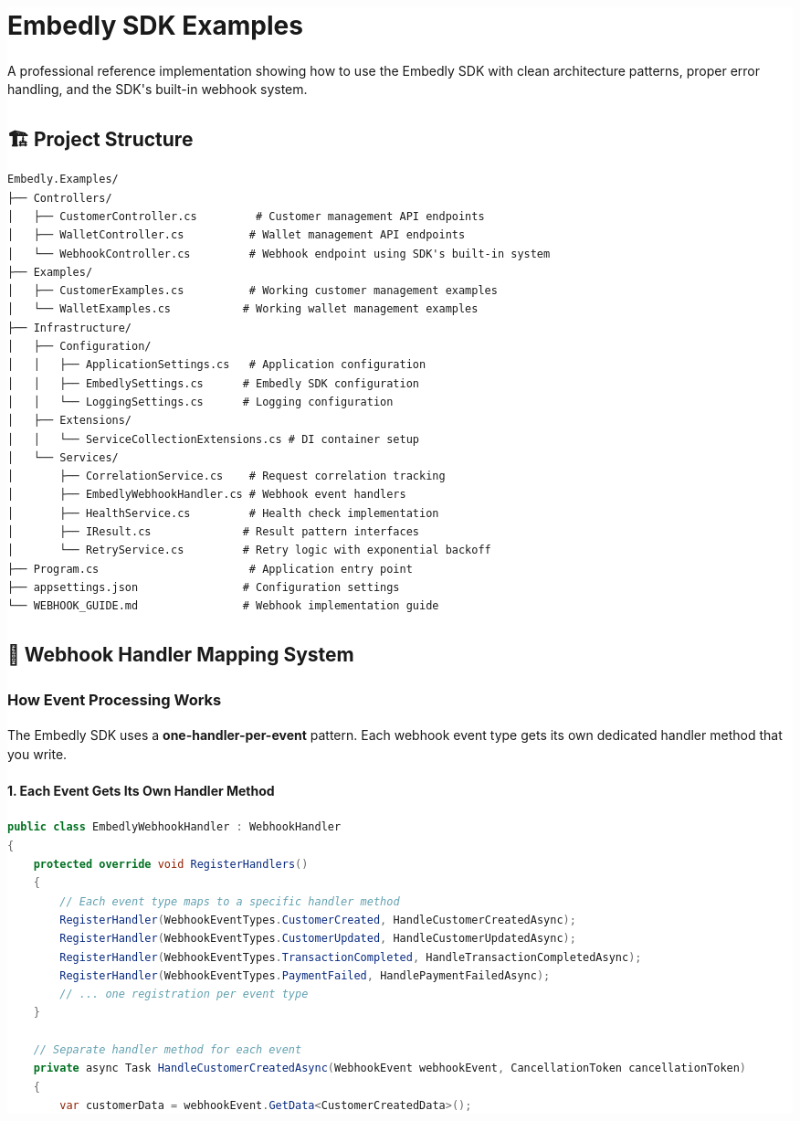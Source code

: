 # Embedly SDK Examples

A professional reference implementation showing how to use the Embedly SDK with clean architecture patterns, proper
error handling, and the SDK's built-in webhook system.

## 🏗️ Project Structure

```
Embedly.Examples/
├── Controllers/
│   ├── CustomerController.cs         # Customer management API endpoints
│   ├── WalletController.cs          # Wallet management API endpoints
│   └── WebhookController.cs         # Webhook endpoint using SDK's built-in system
├── Examples/
│   ├── CustomerExamples.cs          # Working customer management examples
│   └── WalletExamples.cs           # Working wallet management examples
├── Infrastructure/
│   ├── Configuration/
│   │   ├── ApplicationSettings.cs   # Application configuration
│   │   ├── EmbedlySettings.cs      # Embedly SDK configuration
│   │   └── LoggingSettings.cs      # Logging configuration
│   ├── Extensions/
│   │   └── ServiceCollectionExtensions.cs # DI container setup
│   └── Services/
│       ├── CorrelationService.cs    # Request correlation tracking
│       ├── EmbedlyWebhookHandler.cs # Webhook event handlers
│       ├── HealthService.cs         # Health check implementation
│       ├── IResult.cs              # Result pattern interfaces
│       └── RetryService.cs         # Retry logic with exponential backoff
├── Program.cs                       # Application entry point
├── appsettings.json                # Configuration settings
└── WEBHOOK_GUIDE.md                # Webhook implementation guide
```

## 🔗 Webhook Handler Mapping System

### How Event Processing Works

The Embedly SDK uses a **one-handler-per-event** pattern. Each webhook event type gets its own dedicated handler method
that you write.

#### 1. Each Event Gets Its Own Handler Method

```csharp
public class EmbedlyWebhookHandler : WebhookHandler
{
    protected override void RegisterHandlers()
    {
        // Each event type maps to a specific handler method
        RegisterHandler(WebhookEventTypes.CustomerCreated, HandleCustomerCreatedAsync);
        RegisterHandler(WebhookEventTypes.CustomerUpdated, HandleCustomerUpdatedAsync);
        RegisterHandler(WebhookEventTypes.TransactionCompleted, HandleTransactionCompletedAsync);
        RegisterHandler(WebhookEventTypes.PaymentFailed, HandlePaymentFailedAsync);
        // ... one registration per event type
    }

    // Separate handler method for each event
    private async Task HandleCustomerCreatedAsync(WebhookEvent webhookEvent, CancellationToken cancellationToken)
    {
        var customerData = webhookEvent.GetData<CustomerCreatedData>();
```